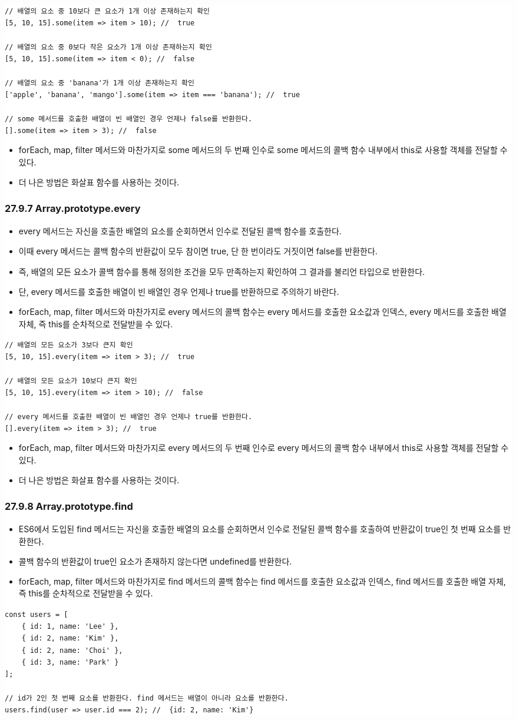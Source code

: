 ```Js
// 배열의 요소 중 10보다 큰 요소가 1개 이상 존재하는지 확인
[5, 10, 15].some(item => item > 10); //  true

// 배열의 요소 중 0보다 작은 요소가 1개 이상 존재하는지 확인
[5, 10, 15].some(item => item < 0); //  false

// 배열의 요소 중 'banana'가 1개 이상 존재하는지 확인
['apple', 'banana', 'mango'].some(item => item === 'banana'); //  true

// some 메서드를 호출한 배열이 빈 배열인 경우 언제나 false를 반환한다.
[].some(item => item > 3); //  false
```

- forEach, map, filter 메서드와 마찬가지로 some 메서드의 두 번째 인수로 some 메서드의 콜백 함수 내부에서 this로 사용할 객체를 전달할 수 있다.

- 더 나은 방법은 화살표 함수를 사용하는 것이다.

### 27.9.7 Array.prototype.every

- every 메서드는 자신을 호출한 배열의 요소를 순회하면서 인수로 전달된 콜백 함수를 호출한다.

- 이때 every 메서드는 콜백 함수의 반환값이 모두 참이면 true, 단 한
  번이라도 거짓이면 false를 반환한다.

- 즉, 배열의 모든 요소가 콜백 함수를 통해 정의한 조건을 모두 만족하는지 확인하여 그 결과를 불리언 타입으로 반환한다.

- 단, every 메서드를 호출한 배열이 빈 배열인 경우 언제나 true를 반환하므로 주의하기 바란다.

- forEach, map, filter 메서드와 마찬가지로 every 메서드의 콜백 함수는 every 메서드를 호출한 요소값과 인덱스, every 메서드를 호출한 배열 자체, 즉 this를 순차적으로 전달받을 수 있다.

```Js
// 배열의 모든 요소가 3보다 큰지 확인
[5, 10, 15].every(item => item > 3); //  true

// 배열의 모든 요소가 10보다 큰지 확인
[5, 10, 15].every(item => item > 10); //  false

// every 메서드를 호출한 배열이 빈 배열인 경우 언제나 true를 반환한다.
[].every(item => item > 3); //  true
```

- forEach, map, filter 메서드와 마찬가지로 every 메서드의 두 번째 인수로 every 메서드의 콜백 함수 내부에서 this로 사용할 객체를 전달할 수 있다.

- 더 나은 방법은 화살표 함수를 사용하는 것이다.

### 27.9.8 Array.prototype.find

- ES6에서 도입된 find 메서드는 자신을 호출한 배열의 요소를 순회하면서 인수로 전달된 콜백 함수를 호출하여 반환값이 true인 첫 번째 요소를 반환한다.

- 콜백 함수의 반환값이 true인 요소가 존재하지 않는다면 undefined를 반환한다.

- forEach, map, filter 메서드와 마찬가지로 find 메서드의 콜백 함수는 find 메서드를 호출한 요소값과 인덱스, find 메서드를 호출한 배열 자체, 즉 this를 순차적으로 전달받을 수 있다.

```Js
const users = [  
    { id: 1, name: 'Lee' },  
    { id: 2, name: 'Kim' },  
    { id: 2, name: 'Choi' },  
    { id: 3, name: 'Park' }
];

// id가 2인 첫 번째 요소를 반환한다. find 메서드는 배열이 아니라 요소를 반환한다.
users.find(user => user.id === 2); //  {id: 2, name: 'Kim'}
```
